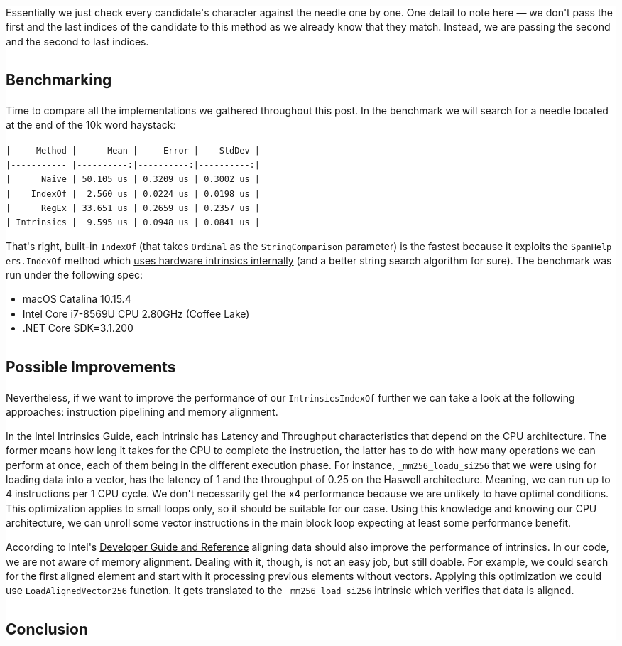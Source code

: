 Essentially we just check every candidate's character against the needle one by one. One detail to note here — we don't pass the first and the last indices of the candidate to this method as we already know that they match. Instead, we are passing the second and the second to last indices.

## Benchmarking

Time to compare all the implementations we gathered throughout this post. In the benchmark we will search for a needle located at the end of the 10k word haystack:
```
|     Method |      Mean |     Error |    StdDev |
|----------- |----------:|----------:|----------:|
|      Naive | 50.105 us | 0.3209 us | 0.3002 us |
|    IndexOf |  2.560 us | 0.0224 us | 0.0198 us |
|      RegEx | 33.651 us | 0.2659 us | 0.2357 us |
| Intrinsics |  9.595 us | 0.0948 us | 0.0841 us |
```
That's right, built-in `IndexOf` (that takes `Ordinal` as the `StringComparison` parameter) is the fastest because it exploits the `SpanHelpers.IndexOf` method which [uses hardware intrinsics internally](https://github.com/dotnet/runtime/blob/6b5850fa7cf476b66be9d01a3ed05f4484b01d3a/src/libraries/System.Private.CoreLib/src/System/SpanHelpers.Char.cs#L17) (and a better string search algorithm for sure). The benchmark was run under the following spec:
- macOS Catalina 10.15.4
- Intel Core i7-8569U CPU 2.80GHz (Coffee Lake)
- .NET Core SDK=3.1.200

## Possible Improvements

Nevertheless, if we want to improve the performance of our `IntrinsicsIndexOf` further we can take a look at the following approaches: instruction pipelining and memory alignment.

In the [Intel Intrinsics Guide](https://software.intel.com/sites/landingpage/IntrinsicsGuide/), each intrinsic has Latency and Throughput characteristics that depend on the CPU architecture. The former means how long it takes for the CPU to complete the instruction, the latter has to do with how many operations we can perform at once, each of them being in the different execution phase. For instance, `_mm256_loadu_si256` that we were using for loading data into a vector, has the latency of 1 and the throughput of 0.25 on the Haswell architecture. Meaning, we can run up to 4 instructions per 1 CPU cycle. We don't necessarily get the x4 performance because we are unlikely to have optimal conditions. This optimization applies to small loops only, so it should be suitable for our case. Using this knowledge and knowing our CPU architecture, we can unroll some vector instructions in the main block loop expecting at least some performance benefit.

According to Intel's [Developer Guide and Reference](https://software.intel.com/content/www/us/en/develop/documentation/cpp-compiler-developer-guide-and-reference/top/compiler-reference/intrinsics/data-alignment-memory-allocation-intrinsics-and-inline-assembly/alignment-support.html#alignment-support) aligning data should also improve the performance of intrinsics. In our code, we are not aware of memory alignment. Dealing with it, though, is not an easy job, but still doable. For example, we could search for the first aligned element and start with it processing previous elements without vectors. Applying this optimization we could use `LoadAlignedVector256` function. It gets translated to the `_mm256_load_si256` intrinsic which verifies that data is aligned.

## Conclusion

